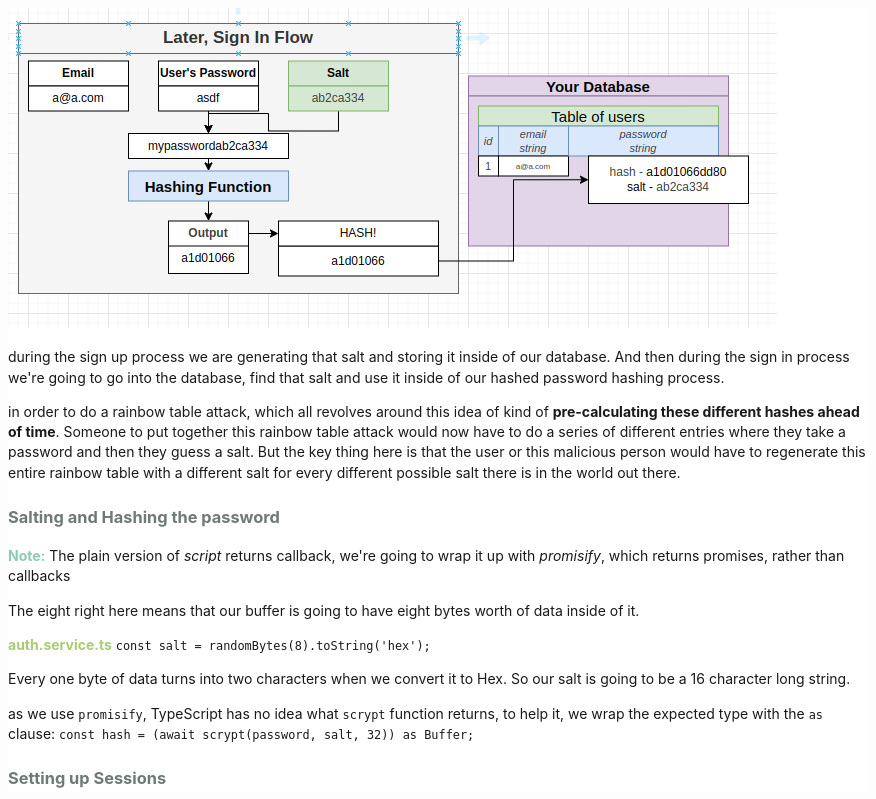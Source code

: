 ![image info](./_notes/11_sc9.png)

during the sign up process we are generating that salt and storing it inside of our database. And then during the sign in process we're going to go into the database, find that salt and use it inside of our hashed password hashing process.

in order to do a rainbow table attack, which all revolves around this idea of kind of **pre-calculating these different hashes ahead of time**. Someone to put together this rainbow table attack would now have to do a series of different entries where they take a password and then they guess a salt. But the key thing here is that the user or this malicious person would have to regenerate this entire rainbow table with a different salt for every different possible salt there is in the world out there.

### **<span style='color: #6e7a73'>Salting and Hashing the password**

**<span style='color: #8accb3'> Note:** The plain version of *script* returns callback, we're going to wrap it up with *promisify*, which returns promises, rather than callbacks

The eight right here means that our buffer is going to have eight bytes worth of data inside of it.

**<span style='color: #aacb73'> auth.service.ts** `const salt = randomBytes(8).toString('hex');`

Every one byte of data turns into two characters when we convert it to Hex. So our salt is going to be a 16 character long string.

as we use `promisify`, TypeScript has no idea what `scrypt` function returns, to help it, we wrap the expected type with the `as` clause: `const hash = (await scrypt(password, salt, 32)) as Buffer;`

### **<span style='color: #6e7a73'>Setting up Sessions**
